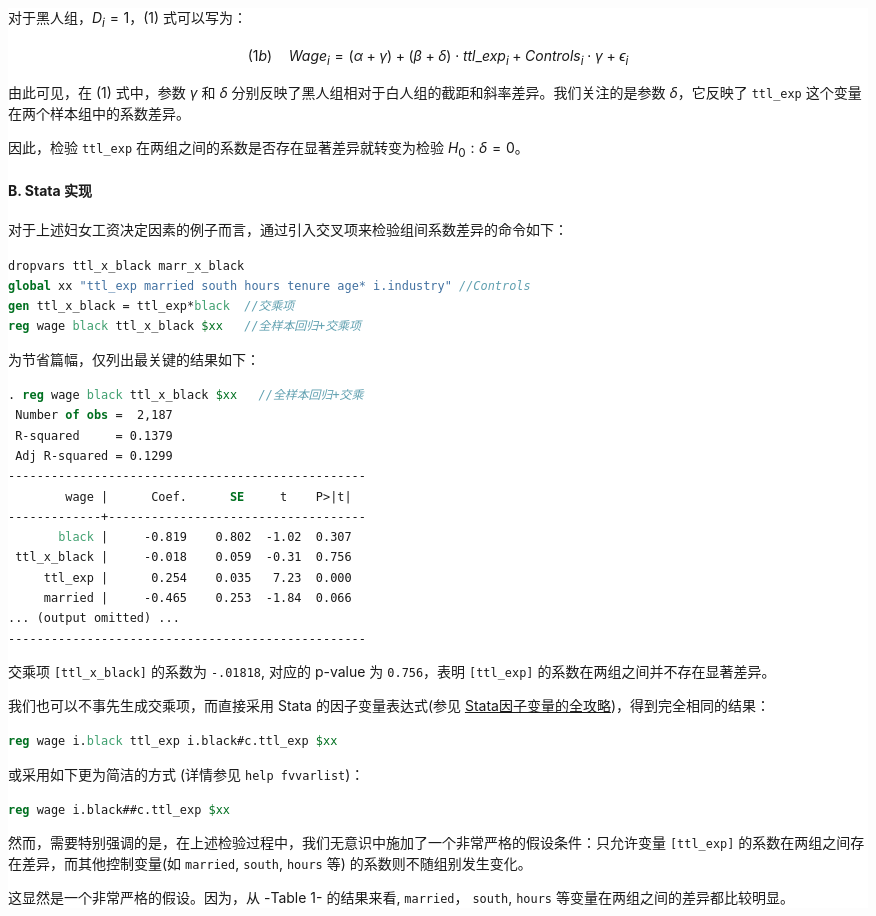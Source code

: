 对于黑人组，$D_i=1$，(1) 式可以写为：

$$
(1b)  \quad  Wage_{i} = (\alpha + \gamma) + (\beta+\delta)\cdot ttl\_exp_i + Controls_i \cdot \gamma + \epsilon_{i}
$$

由此可见，在 (1) 式中，参数 $\gamma$ 和 $\delta$ 分别反映了黑人组相对于白人组的截距和斜率差异。我们关注的是参数 $\delta$，它反映了 `ttl_exp` 这个变量在两个样本组中的系数差异。

因此，检验 `ttl_exp` 在两组之间的系数是否存在显著差异就转变为检验 $H_0 : \delta = 0$。

#### B. Stata 实现

对于上述妇女工资决定因素的例子而言，通过引入交叉项来检验组间系数差异的命令如下：
```Stata 
dropvars ttl_x_black marr_x_black
global xx "ttl_exp married south hours tenure age* i.industry" //Controls
gen ttl_x_black = ttl_exp*black  //交乘项
reg wage black ttl_x_black $xx   //全样本回归+交乘项
```

为节省篇幅，仅列出最关键的结果如下：

```Stata 
. reg wage black ttl_x_black $xx   //全样本回归+交乘
 Number of obs =  2,187
 R-squared     = 0.1379
 Adj R-squared = 0.1299
--------------------------------------------------
        wage |      Coef.      SE     t    P>|t|  
-------------+------------------------------------
       black |     -0.819    0.802  -1.02  0.307  
 ttl_x_black |     -0.018    0.059  -0.31  0.756  
     ttl_exp |      0.254    0.035   7.23  0.000  
     married |     -0.465    0.253  -1.84  0.066  
... (output omitted) ...
--------------------------------------------------
```

交乘项 `[ttl_x_black]` 的系数为 `-.01818`, 对应的 p-value 为 `0.756`，表明 `[ttl_exp]` 的系数在两组之间并不存在显著差异。

我们也可以不事先生成交乘项，而直接采用 Stata 的因子变量表达式(参见 [Stata因子变量的全攻略](https://www.jianshu.com/p/16b08797e591))，得到完全相同的结果：
```Stata 
reg wage i.black ttl_exp i.black#c.ttl_exp $xx
```

或采用如下更为简洁的方式 (详情参见 `help fvvarlist`)：
```Stata 
reg wage i.black##c.ttl_exp $xx 
```

然而，需要特别强调的是，在上述检验过程中，我们无意识中施加了一个非常严格的假设条件：只允许变量 `[ttl_exp]` 的系数在两组之间存在差异，而其他控制变量(如 `married`, `south`, `hours` 等) 的系数则不随组别发生变化。

这显然是一个非常严格的假设。因为，从 -Table 1- 的结果来看, `married`， `south`, `hours` 等变量在两组之间的差异都比较明显。
